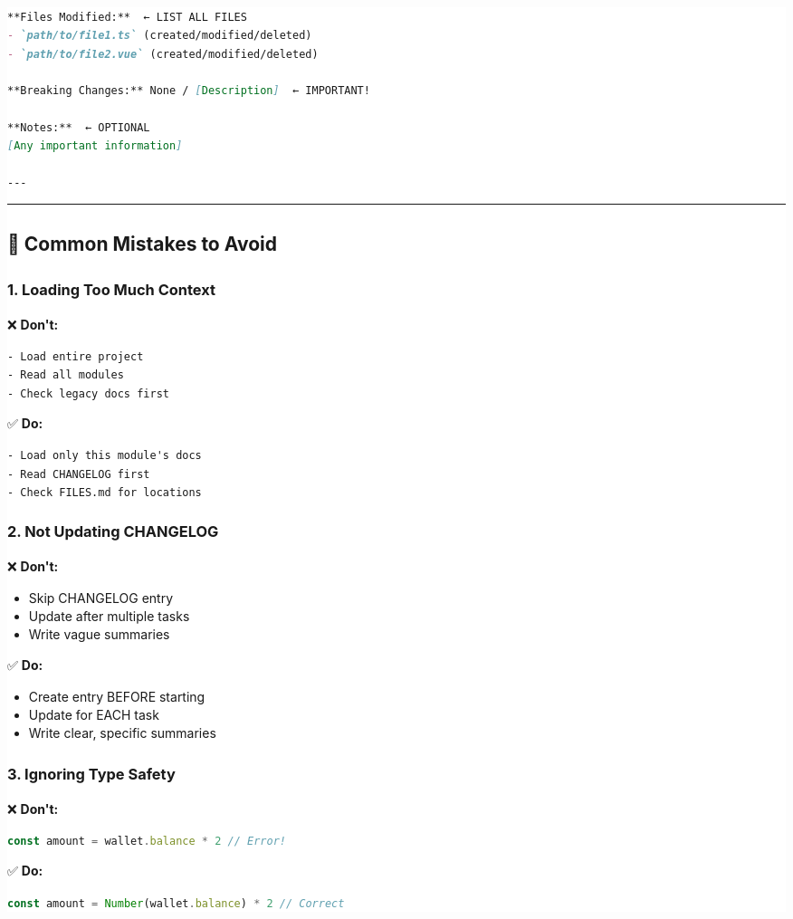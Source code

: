 ```markdown
**Files Modified:**  ← LIST ALL FILES
- `path/to/file1.ts` (created/modified/deleted)
- `path/to/file2.vue` (created/modified/deleted)

**Breaking Changes:** None / [Description]  ← IMPORTANT!

**Notes:**  ← OPTIONAL
[Any important information]

---
```

---

## 🚫 Common Mistakes to Avoid

### 1. Loading Too Much Context

❌ **Don't:**
```
- Load entire project
- Read all modules
- Check legacy docs first
```

✅ **Do:**
```
- Load only this module's docs
- Read CHANGELOG first
- Check FILES.md for locations
```

### 2. Not Updating CHANGELOG

❌ **Don't:**
- Skip CHANGELOG entry
- Update after multiple tasks
- Write vague summaries

✅ **Do:**
- Create entry BEFORE starting
- Update for EACH task
- Write clear, specific summaries

### 3. Ignoring Type Safety

❌ **Don't:**
```typescript
const amount = wallet.balance * 2 // Error!
```

✅ **Do:**
```typescript
const amount = Number(wallet.balance) * 2 // Correct
```
